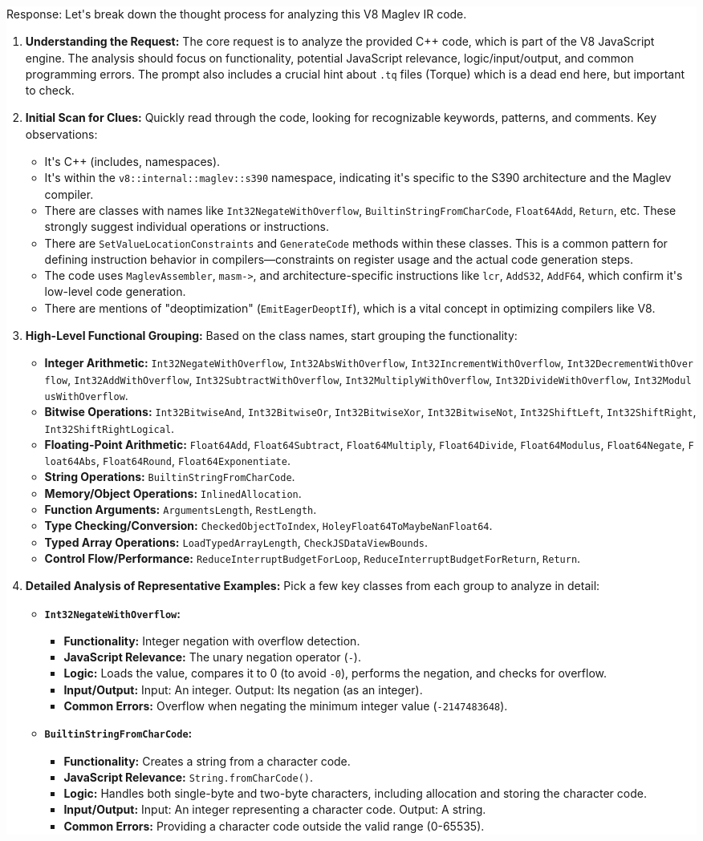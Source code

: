 Response:
Let's break down the thought process for analyzing this V8 Maglev IR code.

1. **Understanding the Request:** The core request is to analyze the provided C++ code, which is part of the V8 JavaScript engine. The analysis should focus on functionality, potential JavaScript relevance, logic/input/output, and common programming errors. The prompt also includes a crucial hint about `.tq` files (Torque) which is a dead end here, but important to check.

2. **Initial Scan for Clues:** Quickly read through the code, looking for recognizable keywords, patterns, and comments. Key observations:
    * It's C++ (includes, namespaces).
    * It's within the `v8::internal::maglev::s390` namespace, indicating it's specific to the S390 architecture and the Maglev compiler.
    * There are classes with names like `Int32NegateWithOverflow`, `BuiltinStringFromCharCode`, `Float64Add`, `Return`, etc. These strongly suggest individual operations or instructions.
    * There are `SetValueLocationConstraints` and `GenerateCode` methods within these classes. This is a common pattern for defining instruction behavior in compilers—constraints on register usage and the actual code generation steps.
    * The code uses `MaglevAssembler`, `masm->`, and architecture-specific instructions like `lcr`, `AddS32`, `AddF64`, which confirm it's low-level code generation.
    * There are mentions of "deoptimization" (`EmitEagerDeoptIf`), which is a vital concept in optimizing compilers like V8.

3. **High-Level Functional Grouping:**  Based on the class names, start grouping the functionality:
    * **Integer Arithmetic:** `Int32NegateWithOverflow`, `Int32AbsWithOverflow`, `Int32IncrementWithOverflow`, `Int32DecrementWithOverflow`, `Int32AddWithOverflow`, `Int32SubtractWithOverflow`, `Int32MultiplyWithOverflow`, `Int32DivideWithOverflow`, `Int32ModulusWithOverflow`.
    * **Bitwise Operations:** `Int32BitwiseAnd`, `Int32BitwiseOr`, `Int32BitwiseXor`, `Int32BitwiseNot`, `Int32ShiftLeft`, `Int32ShiftRight`, `Int32ShiftRightLogical`.
    * **Floating-Point Arithmetic:** `Float64Add`, `Float64Subtract`, `Float64Multiply`, `Float64Divide`, `Float64Modulus`, `Float64Negate`, `Float64Abs`, `Float64Round`, `Float64Exponentiate`.
    * **String Operations:** `BuiltinStringFromCharCode`.
    * **Memory/Object Operations:** `InlinedAllocation`.
    * **Function Arguments:** `ArgumentsLength`, `RestLength`.
    * **Type Checking/Conversion:** `CheckedObjectToIndex`, `HoleyFloat64ToMaybeNanFloat64`.
    * **Typed Array Operations:** `LoadTypedArrayLength`, `CheckJSDataViewBounds`.
    * **Control Flow/Performance:** `ReduceInterruptBudgetForLoop`, `ReduceInterruptBudgetForReturn`, `Return`.

4. **Detailed Analysis of Representative Examples:** Pick a few key classes from each group to analyze in detail:

    * **`Int32NegateWithOverflow`:**
        * **Functionality:** Integer negation with overflow detection.
        * **JavaScript Relevance:**  The unary negation operator (`-`).
        * **Logic:** Loads the value, compares it to 0 (to avoid `-0`), performs the negation, and checks for overflow.
        * **Input/Output:** Input: An integer. Output: Its negation (as an integer).
        * **Common Errors:**  Overflow when negating the minimum integer value (`-2147483648`).

    * **`BuiltinStringFromCharCode`:**
        * **Functionality:** Creates a string from a character code.
        * **JavaScript Relevance:** `String.fromCharCode()`.
        * **Logic:** Handles both single-byte and two-byte characters, including allocation and storing the character code.
        * **Input/Output:** Input: An integer representing a character code. Output: A string.
        * **Common Errors:** Providing a character code outside the valid range (0-65535).
